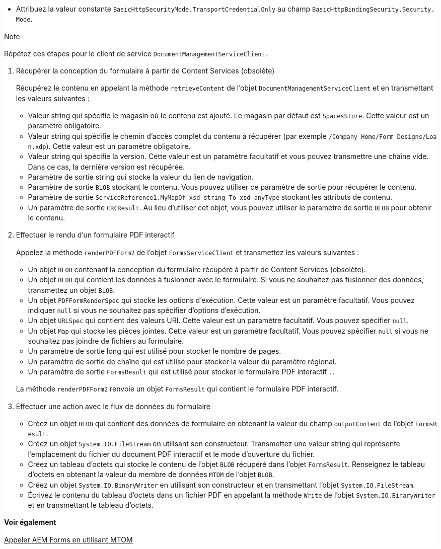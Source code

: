    * Attribuez la valeur constante `BasicHttpSecurityMode.TransportCredentialOnly` au champ `BasicHttpBindingSecurity.Security.Mode`.

   >[!NOTE]
   >
   >Répétez ces étapes pour le client de service `DocumentManagementServiceClient`.

1. Récupérer la conception du formulaire à partir de Content Services (obsolète)

   Récupérez le contenu en appelant la méthode `retrieveContent` de l’objet `DocumentManagementServiceClient` et en transmettant les valeurs suivantes :

   * Valeur string qui spécifie le magasin où le contenu est ajouté. Le magasin par défaut est `SpacesStore`. Cette valeur est un paramètre obligatoire.
   * Valeur string qui spécifie le chemin d’accès complet du contenu à récupérer (par exemple `/Company Home/Form Designs/Loan.xdp`). Cette valeur est un paramètre obligatoire.
   * Valeur string qui spécifie la version. Cette valeur est un paramètre facultatif et vous pouvez transmettre une chaîne vide. Dans ce cas, la dernière version est récupérée.
   * Paramètre de sortie string qui stocke la valeur du lien de navigation.
   * Paramètre de sortie `BLOB` stockant le contenu. Vous pouvez utiliser ce paramètre de sortie pour récupérer le contenu.
   * Paramètre de sortie `ServiceReference1.MyMapOf_xsd_string_To_xsd_anyType` stockant les attributs de contenu.
   * Un paramètre de sortie `CRCResult`. Au lieu d’utiliser cet objet, vous pouvez utiliser le paramètre de sortie `BLOB` pour obtenir le contenu.

1. Effectuer le rendu d’un formulaire PDF interactif

   Appelez la méthode `renderPDFForm2` de l’objet `FormsServiceClient` et transmettez les valeurs suivantes :

   * Un objet `BLOB` contenant la conception du formulaire récupéré à partir de Content Services (obsolète).
   * Un objet `BLOB` qui contient les données à fusionner avec le formulaire. Si vous ne souhaitez pas fusionner des données, transmettez un objet `BLOB`.
   * Un objet `PDFFormRenderSpec` qui stocke les options d’exécution. Cette valeur est un paramètre facultatif. Vous pouvez indiquer `null` si vous ne souhaitez pas spécifier d’options d’exécution.
   * Un objet `URLSpec` qui contient des valeurs URI. Cette valeur est un paramètre facultatif. Vous pouvez spécifier `null`.
   * Un objet `Map` qui stocke les pièces jointes. Cette valeur est un paramètre facultatif. Vous pouvez spécifier `null` si vous ne souhaitez pas joindre de fichiers au formulaire.
   * Un paramètre de sortie long qui est utilisé pour stocker le nombre de pages.
   * Un paramètre de sortie de chaîne qui est utilisé pour stocker la valeur du paramètre régional.
   * Un paramètre de sortie `FormsResult` qui est utilisé pour stocker le formulaire PDF interactif `.`.

   La méthode `renderPDFForm2` renvoie un objet `FormsResult` qui contient le formulaire PDF interactif.

1. Effectuer une action avec le flux de données du formulaire

   * Créez un objet `BLOB` qui contient des données de formulaire en obtenant la valeur du champ `outputContent` de l’objet `FormsResult`.
   * Créez un objet `System.IO.FileStream` en utilisant son constructeur. Transmettez une valeur string qui représente l’emplacement du fichier du document PDF interactif et le mode d’ouverture du fichier.
   * Créez un tableau d’octets qui stocke le contenu de l’objet `BLOB` récupéré dans l’objet `FormsResult`. Renseignez le tableau d’octets en obtenant la valeur du membre de données `MTOM` de l’objet `BLOB`.
   * Créez un objet `System.IO.BinaryWriter` en utilisant son constructeur et en transmettant l’objet `System.IO.FileStream`.
   * Écrivez le contenu du tableau d’octets dans un fichier PDF en appelant la méthode `Write` de l’objet `System.IO.BinaryWriter` et en transmettant le tableau d’octets.

**Voir également**

[Appeler AEM Forms en utilisant MTOM](/help/forms/developing/invoking-aem-forms-using-web.md#invoking-aem-forms-using-mtom)
